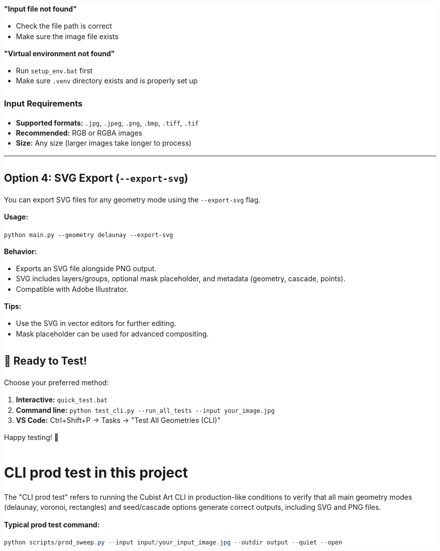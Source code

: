 **"Input file not found"**
- Check the file path is correct
- Make sure the image file exists

**"Virtual environment not found"**
- Run `setup_env.bat` first
- Make sure `.venv` directory exists and is properly set up

### Input Requirements

- **Supported formats:** `.jpg`, `.jpeg`, `.png`, `.bmp`, `.tiff`, `.tif`
- **Recommended:** RGB or RGBA images
- **Size:** Any size (larger images take longer to process)

---

## Option 4: SVG Export (`--export-svg`)

You can export SVG files for any geometry mode using the `--export-svg` flag.

**Usage:**
```
python main.py --geometry delaunay --export-svg
```

**Behavior:**
- Exports an SVG file alongside PNG output.
- SVG includes layers/groups, optional mask placeholder, and metadata (geometry, cascade, points).
- Compatible with Adobe Illustrator.

**Tips:**
- Use the SVG in vector editors for further editing.
- Mask placeholder can be used for advanced compositing.

## 🎉 Ready to Test!

Choose your preferred method:
1. **Interactive:** `quick_test.bat`
2. **Command line:** `python test_cli.py --run_all_tests --input your_image.jpg`
3. **VS Code:** Ctrl+Shift+P → Tasks → "Test All Geometries (CLI)"

Happy testing! 🎨

# CLI prod test in this project

The "CLI prod test" refers to running the Cubist Art CLI in production-like conditions to verify that all main geometry modes (delaunay, voronoi, rectangles) and seed/cascade options generate correct outputs, including SVG and PNG files.

**Typical prod test command:**
```powershell
python scripts/prod_sweep.py --input input/your_input_image.jpg --outdir output --quiet --open
```
